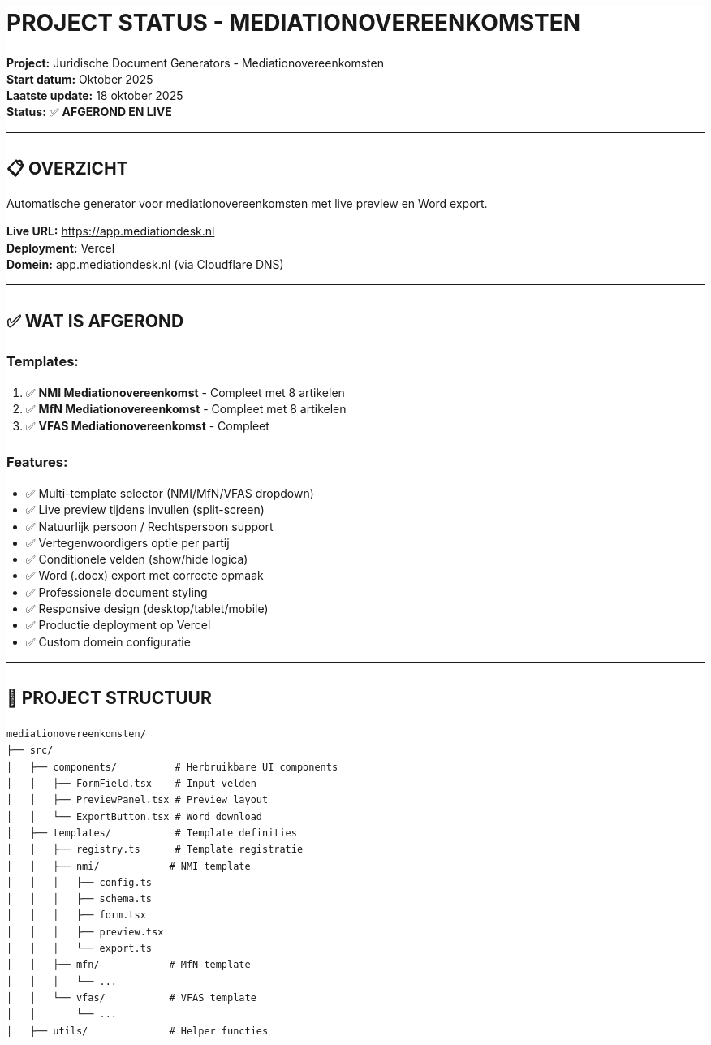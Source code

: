 # PROJECT STATUS - MEDIATIONOVEREENKOMSTEN

**Project:** Juridische Document Generators - Mediationovereenkomsten  
**Start datum:** Oktober 2025  
**Laatste update:** 18 oktober 2025  
**Status:** ✅ **AFGEROND EN LIVE**

---

## 📋 OVERZICHT

Automatische generator voor mediationovereenkomsten met live preview en Word export.

**Live URL:** https://app.mediationdesk.nl  
**Deployment:** Vercel  
**Domein:** app.mediationdesk.nl (via Cloudflare DNS)

---

## ✅ WAT IS AFGEROND

### **Templates:**
1. ✅ **NMI Mediationovereenkomst** - Compleet met 8 artikelen
2. ✅ **MfN Mediationovereenkomst** - Compleet met 8 artikelen
3. ✅ **VFAS Mediationovereenkomst** - Compleet

### **Features:**
- ✅ Multi-template selector (NMI/MfN/VFAS dropdown)
- ✅ Live preview tijdens invullen (split-screen)
- ✅ Natuurlijk persoon / Rechtspersoon support
- ✅ Vertegenwoordigers optie per partij
- ✅ Conditionele velden (show/hide logica)
- ✅ Word (.docx) export met correcte opmaak
- ✅ Professionele document styling
- ✅ Responsive design (desktop/tablet/mobile)
- ✅ Productie deployment op Vercel
- ✅ Custom domein configuratie

---

## 📁 PROJECT STRUCTUUR

```
mediationovereenkomsten/
├── src/
│   ├── components/          # Herbruikbare UI components
│   │   ├── FormField.tsx    # Input velden
│   │   ├── PreviewPanel.tsx # Preview layout
│   │   └── ExportButton.tsx # Word download
│   ├── templates/           # Template definities
│   │   ├── registry.ts      # Template registratie
│   │   ├── nmi/            # NMI template
│   │   │   ├── config.ts
│   │   │   ├── schema.ts
│   │   │   ├── form.tsx
│   │   │   ├── preview.tsx
│   │   │   └── export.ts
│   │   ├── mfn/            # MfN template
│   │   │   └── ...
│   │   └── vfas/           # VFAS template
│   │       └── ...
│   ├── utils/              # Helper functies
```
